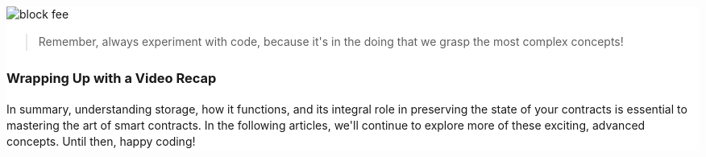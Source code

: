 <img src="/security-section-1/7-advanced-solidity/sol1.png" style="width: 100%; height: auto;" alt="block fee">

> Remember, always experiment with code, because it's in the doing that we grasp the most complex concepts!

### Wrapping Up with a Video Recap

In summary, understanding storage, how it functions, and its integral role in preserving the state of your contracts is essential to mastering the art of smart contracts. In the following articles, we'll continue to explore more of these exciting, advanced concepts. Until then, happy coding!
